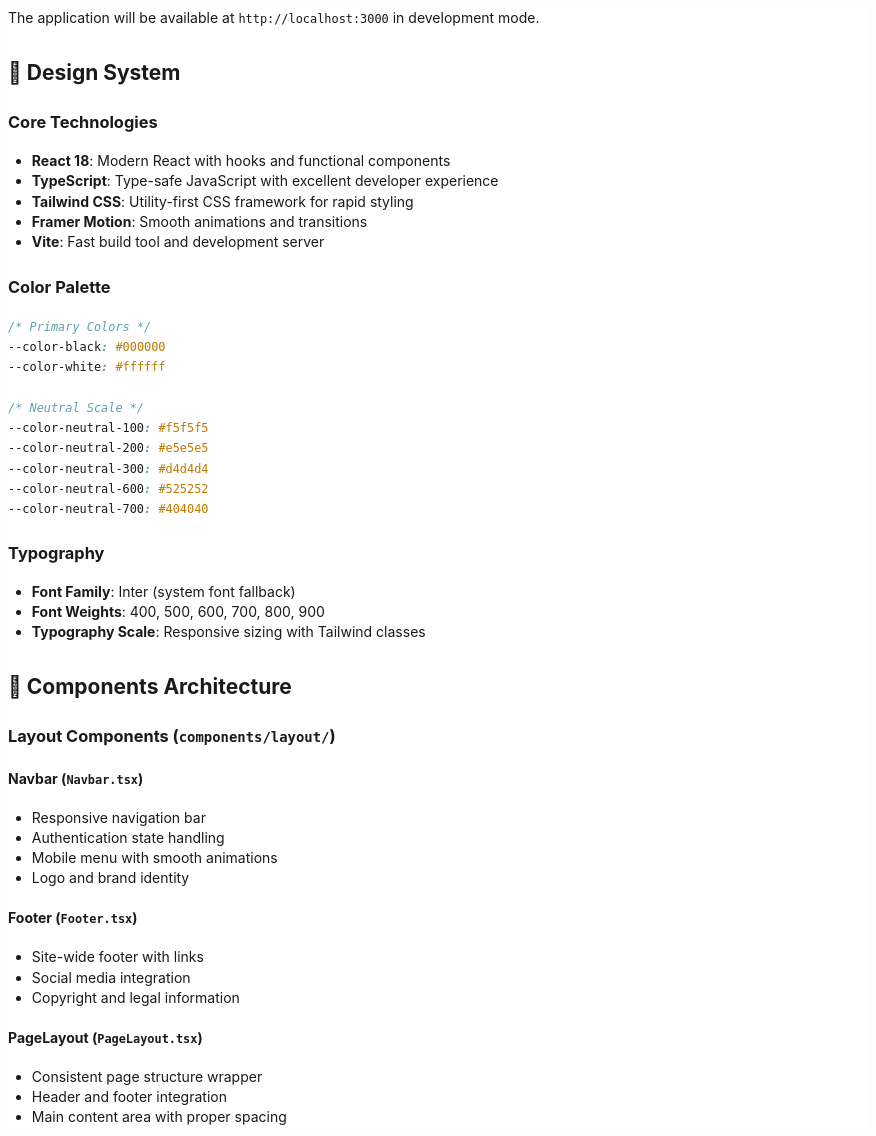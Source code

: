 The application will be available at `http://localhost:3000` in development mode.

## 🎨 Design System

### Core Technologies

- **React 18**: Modern React with hooks and functional components
- **TypeScript**: Type-safe JavaScript with excellent developer experience
- **Tailwind CSS**: Utility-first CSS framework for rapid styling
- **Framer Motion**: Smooth animations and transitions
- **Vite**: Fast build tool and development server

### Color Palette

```css
/* Primary Colors */
--color-black: #000000
--color-white: #ffffff

/* Neutral Scale */
--color-neutral-100: #f5f5f5
--color-neutral-200: #e5e5e5
--color-neutral-300: #d4d4d4
--color-neutral-600: #525252
--color-neutral-700: #404040
```

### Typography

- **Font Family**: Inter (system font fallback)
- **Font Weights**: 400, 500, 600, 700, 800, 900
- **Typography Scale**: Responsive sizing with Tailwind classes

## 📱 Components Architecture

### Layout Components (`components/layout/`)

#### Navbar (`Navbar.tsx`)
- Responsive navigation bar
- Authentication state handling
- Mobile menu with smooth animations
- Logo and brand identity

#### Footer (`Footer.tsx`)
- Site-wide footer with links
- Social media integration
- Copyright and legal information

#### PageLayout (`PageLayout.tsx`)
- Consistent page structure wrapper
- Header and footer integration
- Main content area with proper spacing
